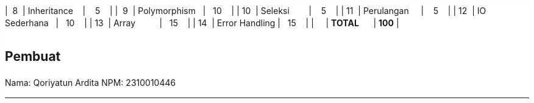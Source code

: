 |  8  | Inheritance    |    5    |
|  9  | Polymorphism   |   10    |
| 10  | Seleksi        |    5    |
| 11  | Perulangan     |    5    |
| 12  | IO Sederhana   |   10    |
| 13  | Array          |   15    |
| 14  | Error Handling |   15    |
|     | **TOTAL**      | **100** |

## Pembuat

Nama: Qoriyatun Ardita
NPM: 2310010446

-----
